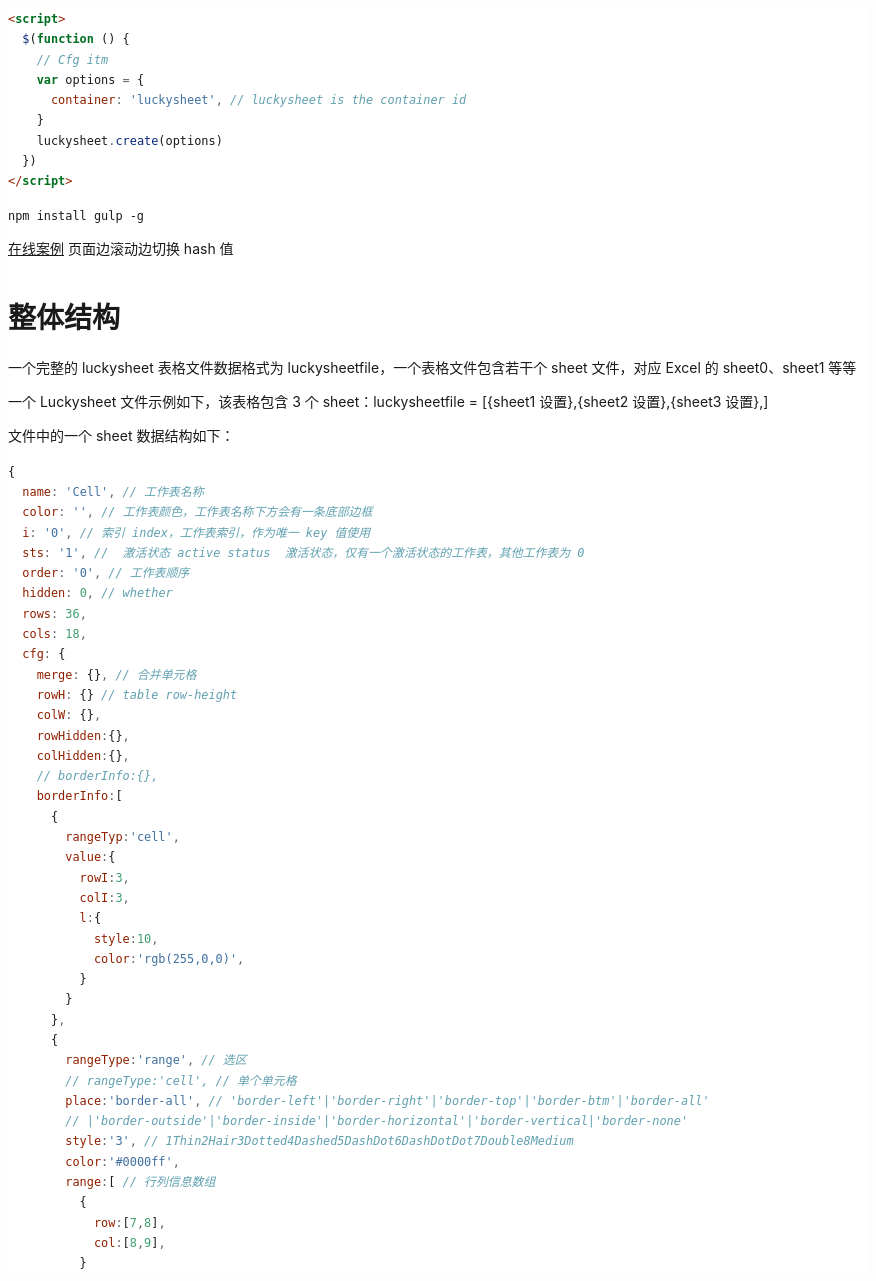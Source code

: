 ```html
<script>
  $(function () {
    // Cfg itm
    var options = {
      container: 'luckysheet', // luckysheet is the container id
    }
    luckysheet.create(options)
  })
</script>
```

`npm install gulp -g`

[在线案例](https://mengshukeji.github.io/LuckysheetDocs/zh/guide/#%E5%9C%A8%E7%BA%BF%E6%A1%88%E4%BE%8B) 页面边滚动边切换 hash 值

# 整体结构

一个完整的 luckysheet 表格文件数据格式为 luckysheetfile，一个表格文件包含若干个 sheet 文件，对应 Excel 的 sheet0、sheet1 等等

一个 Luckysheet 文件示例如下，该表格包含 3 个 sheet：luckysheetfile = [{sheet1 设置},{sheet2 设置},{sheet3 设置},]

文件中的一个 sheet 数据结构如下：

```js
{
  name: 'Cell', // 工作表名称
  color: '', // 工作表颜色，工作表名称下方会有一条底部边框
  i: '0', // 索引 index，工作表索引，作为唯一 key 值使用
  sts: '1', //  激活状态 active status  激活状态，仅有一个激活状态的工作表，其他工作表为 0
  order: '0', // 工作表顺序
  hidden: 0, // whether
  rows: 36,
  cols: 18,
  cfg: {
    merge: {}, // 合并单元格
    rowH: {} // table row-height
    colW: {},
    rowHidden:{},
    colHidden:{},
    // borderInfo:{},
    borderInfo:[
      {
        rangeTyp:'cell',
        value:{
          rowI:3,
          colI:3,
          l:{
            style:10,
            color:'rgb(255,0,0)',
          }
        }
      },
      {
        rangeType:'range', // 选区
        // rangeType:'cell', // 单个单元格
        place:'border-all', // 'border-left'|'border-right'|'border-top'|'border-btm'|'border-all'
        // |'border-outside'|'border-inside'|'border-horizontal'|'border-vertical|'border-none'
        style:'3', // 1Thin2Hair3Dotted4Dashed5DashDot6DashDotDot7Double8Medium
        color:'#0000ff',
        range:[ // 行列信息数组
          {
            row:[7,8],
            col:[8,9],
          }
```